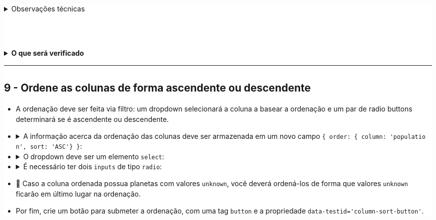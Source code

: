 <details><summary>Observações técnicas</summary></details><br />

<br /><details><summary><strong>O que será verificado</strong></summary></details>

---

## 9 - Ordene as colunas de forma ascendente ou descendente

* A ordenação deve ser feita via filtro: um dropdown selecionará a coluna a basear a ordenação e um par de radio buttons determinará se é ascendente ou descendente.

* <details><summary> A informação acerca da ordenação das colunas deve ser armazenada em um novo campo <code>{ order: { column: 'population', sort: 'ASC'} }</code>:</summary></details>

* <details><summary> O dropdown deve ser um elemento <code>select</code>:</summary></details>

* <details><summary> É necessário ter dois <code>inputs</code> de tipo <code>radio</code>:</summary></details>

* :eyes: Caso a coluna ordenada possua planetas com valores `unknown`, você deverá ordená-los de forma que valores `unknown` ficarão em último lugar na ordenação.

* Por fim, crie um botão para submeter a ordenação, com uma tag `button` e a propriedade `data-testid='column-sort-button'`.
